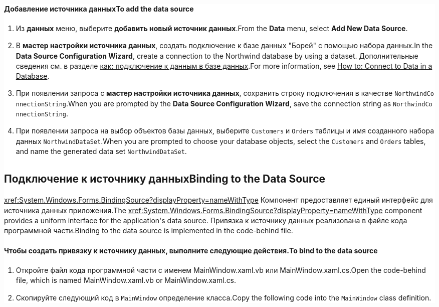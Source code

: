 #### <a name="to-add-the-data-source"></a><span data-ttu-id="445b1-158">Добавление источника данных</span><span class="sxs-lookup"><span data-stu-id="445b1-158">To add the data source</span></span>  
  
1.  <span data-ttu-id="445b1-159">Из **данных** меню, выберите **добавить новый источник данных**.</span><span class="sxs-lookup"><span data-stu-id="445b1-159">From the **Data** menu, select **Add New Data Source**.</span></span>  
  
2.  <span data-ttu-id="445b1-160">В **мастер настройки источника данных**, создать подключение к базе данных "Борей" с помощью набора данных.</span><span class="sxs-lookup"><span data-stu-id="445b1-160">In the **Data Source Configuration Wizard**, create a connection to the Northwind database by using a dataset.</span></span> <span data-ttu-id="445b1-161">Дополнительные сведения см. в разделе [как: подключение к данным в базе данных](https://msdn.microsoft.com/library/6c56e54e-8834-4297-85aa-cc1a443ba556).</span><span class="sxs-lookup"><span data-stu-id="445b1-161">For more information, see [How to: Connect to Data in a Database](https://msdn.microsoft.com/library/6c56e54e-8834-4297-85aa-cc1a443ba556).</span></span>  
  
3.  <span data-ttu-id="445b1-162">При появлении запроса с **мастер настройки источника данных**, сохранить строку подключения в качестве `NorthwindConnectionString`.</span><span class="sxs-lookup"><span data-stu-id="445b1-162">When you are prompted by the **Data Source Configuration Wizard**, save the connection string as `NorthwindConnectionString`.</span></span>  
  
4.  <span data-ttu-id="445b1-163">При появлении запроса на выбор объектов базы данных, выберите `Customers` и `Orders` таблицы и имя созданного набора данных `NorthwindDataSet`.</span><span class="sxs-lookup"><span data-stu-id="445b1-163">When you are prompted to choose your database objects, select the `Customers` and `Orders` tables, and name the generated data set `NorthwindDataSet`.</span></span>  
  
## <a name="binding-to-the-data-source"></a><span data-ttu-id="445b1-164">Подключение к источнику данных</span><span class="sxs-lookup"><span data-stu-id="445b1-164">Binding to the Data Source</span></span>  
 <span data-ttu-id="445b1-165"><xref:System.Windows.Forms.BindingSource?displayProperty=nameWithType> Компонент предоставляет единый интерфейс для источника данных приложения.</span><span class="sxs-lookup"><span data-stu-id="445b1-165">The <xref:System.Windows.Forms.BindingSource?displayProperty=nameWithType> component provides a uniform interface for the application's data source.</span></span> <span data-ttu-id="445b1-166">Привязка к источнику данных реализована в файле кода программной части.</span><span class="sxs-lookup"><span data-stu-id="445b1-166">Binding to the data source is implemented in the code-behind file.</span></span>  
  
#### <a name="to-bind-to-the-data-source"></a><span data-ttu-id="445b1-167">Чтобы создать привязку к источнику данных, выполните следующие действия.</span><span class="sxs-lookup"><span data-stu-id="445b1-167">To bind to the data source</span></span>  
  
1.  <span data-ttu-id="445b1-168">Откройте файл кода программной части с именем MainWindow.xaml.vb или MainWindow.xaml.cs.</span><span class="sxs-lookup"><span data-stu-id="445b1-168">Open the code-behind file, which is named MainWindow.xaml.vb or MainWindow.xaml.cs.</span></span>  
  
2.  <span data-ttu-id="445b1-169">Скопируйте следующий код в `MainWindow` определение класса.</span><span class="sxs-lookup"><span data-stu-id="445b1-169">Copy the following code into the `MainWindow` class definition.</span></span>  
  